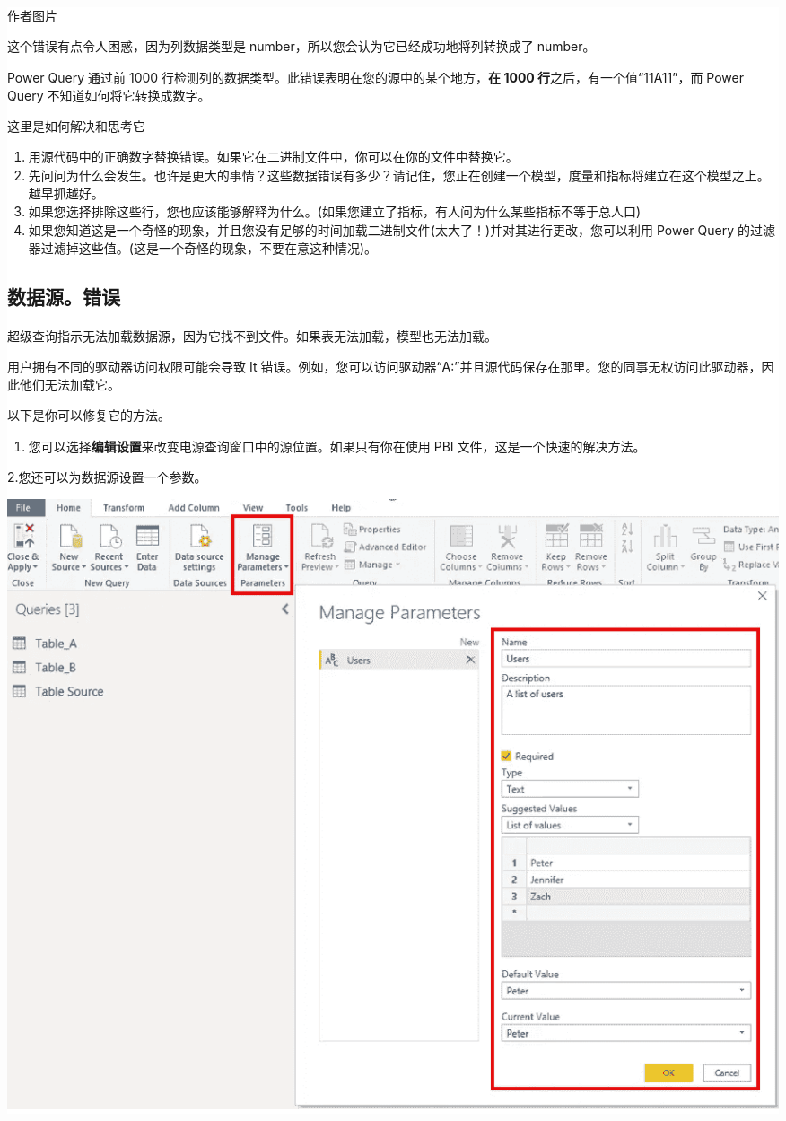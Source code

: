作者图片

这个错误有点令人困惑，因为列数据类型是 number，所以您会认为它已经成功地将列转换成了 number。

Power Query 通过前 1000 行检测列的数据类型。此错误表明在您的源中的某个地方，**在 1000 行**之后，有一个值“11A11”，而 Power Query 不知道如何将它转换成数字。

这里是如何解决和思考它

1.  用源代码中的正确数字替换错误。如果它在二进制文件中，你可以在你的文件中替换它。
2.  先问问为什么会发生。也许是更大的事情？这些数据错误有多少？请记住，您正在创建一个模型，度量和指标将建立在这个模型之上。越早抓越好。
3.  如果您选择排除这些行，您也应该能够解释为什么。(如果您建立了指标，有人问为什么某些指标不等于总人口)
4.  如果您知道这是一个奇怪的现象，并且您没有足够的时间加载二进制文件(太大了！)并对其进行更改，您可以利用 Power Query 的过滤器过滤掉这些值。(这是一个奇怪的现象，不要在意这种情况)。

## **数据源。错误**

超级查询指示无法加载数据源，因为它找不到文件。如果表无法加载，模型也无法加载。

用户拥有不同的驱动器访问权限可能会导致 It 错误。例如，您可以访问驱动器“A:”并且源代码保存在那里。您的同事无权访问此驱动器，因此他们无法加载它。

以下是你可以修复它的方法。

1.  您可以选择**编辑设置**来改变电源查询窗口中的源位置。如果只有你在使用 PBI 文件，这是一个快速的解决方法。

2.您还可以为数据源设置一个参数。

![](img/8130dcaf832a75db7068f10129bb238d.png)
